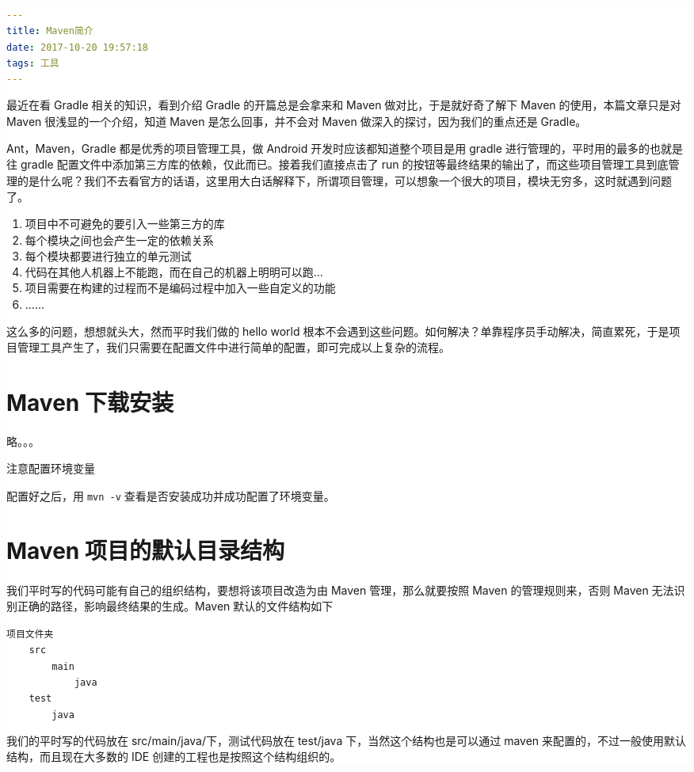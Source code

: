 ```yaml
---
title: Maven简介
date: 2017-10-20 19:57:18
tags: 工具
---
```


最近在看 Gradle 相关的知识，看到介绍 Gradle 的开篇总是会拿来和 Maven 做对比，于是就好奇了解下 Maven 的使用，本篇文章只是对 Maven 很浅显的一个介绍，知道 Maven 是怎么回事，并不会对 Maven 做深入的探讨，因为我们的重点还是 Gradle。


Ant，Maven，Gradle 都是优秀的项目管理工具，做 Android 开发时应该都知道整个项目是用 gradle 进行管理的，平时用的最多的也就是往 gradle 配置文件中添加第三方库的依赖，仅此而已。接着我们直接点击了 run 的按钮等最终结果的输出了，而这些项目管理工具到底管理的是什么呢？我们不去看官方的话语，这里用大白话解释下，所谓项目管理，可以想象一个很大的项目，模块无穷多，这时就遇到问题了。

1. 项目中不可避免的要引入一些第三方的库
2. 每个模块之间也会产生一定的依赖关系
3. 每个模块都要进行独立的单元测试
4. 代码在其他人机器上不能跑，而在自己的机器上明明可以跑...
5. 项目需要在构建的过程而不是编码过程中加入一些自定义的功能
6. ......

这么多的问题，想想就头大，然而平时我们做的 hello world 根本不会遇到这些问题。如何解决？单靠程序员手动解决，简直累死，于是项目管理工具产生了，我们只需要在配置文件中进行简单的配置，即可完成以上复杂的流程。



# Maven 下载安装

略。。。

注意配置环境变量

配置好之后，用 `mvn -v` 查看是否安装成功并成功配置了环境变量。



# Maven 项目的默认目录结构

我们平时写的代码可能有自己的组织结构，要想将该项目改造为由 Maven 管理，那么就要按照 Maven 的管理规则来，否则 Maven 无法识别正确的路径，影响最终结果的生成。Maven 默认的文件结构如下

```
项目文件夹
	src
    	main
        	java
	test
		java
```

我们的平时写的代码放在 src/main/java/下，测试代码放在 test/java 下，当然这个结构也是可以通过 maven 来配置的，不过一般使用默认结构，而且现在大多数的 IDE 创建的工程也是按照这个结构组织的。


